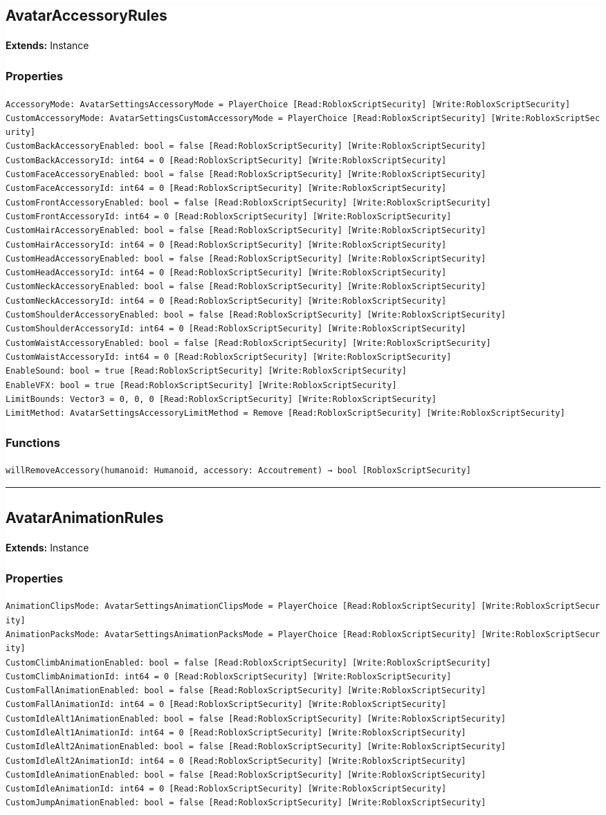 
## AvatarAccessoryRules
**Extends:** Instance

### Properties
```
AccessoryMode: AvatarSettingsAccessoryMode = PlayerChoice [Read:RobloxScriptSecurity] [Write:RobloxScriptSecurity]
CustomAccessoryMode: AvatarSettingsCustomAccessoryMode = PlayerChoice [Read:RobloxScriptSecurity] [Write:RobloxScriptSecurity]
CustomBackAccessoryEnabled: bool = false [Read:RobloxScriptSecurity] [Write:RobloxScriptSecurity]
CustomBackAccessoryId: int64 = 0 [Read:RobloxScriptSecurity] [Write:RobloxScriptSecurity]
CustomFaceAccessoryEnabled: bool = false [Read:RobloxScriptSecurity] [Write:RobloxScriptSecurity]
CustomFaceAccessoryId: int64 = 0 [Read:RobloxScriptSecurity] [Write:RobloxScriptSecurity]
CustomFrontAccessoryEnabled: bool = false [Read:RobloxScriptSecurity] [Write:RobloxScriptSecurity]
CustomFrontAccessoryId: int64 = 0 [Read:RobloxScriptSecurity] [Write:RobloxScriptSecurity]
CustomHairAccessoryEnabled: bool = false [Read:RobloxScriptSecurity] [Write:RobloxScriptSecurity]
CustomHairAccessoryId: int64 = 0 [Read:RobloxScriptSecurity] [Write:RobloxScriptSecurity]
CustomHeadAccessoryEnabled: bool = false [Read:RobloxScriptSecurity] [Write:RobloxScriptSecurity]
CustomHeadAccessoryId: int64 = 0 [Read:RobloxScriptSecurity] [Write:RobloxScriptSecurity]
CustomNeckAccessoryEnabled: bool = false [Read:RobloxScriptSecurity] [Write:RobloxScriptSecurity]
CustomNeckAccessoryId: int64 = 0 [Read:RobloxScriptSecurity] [Write:RobloxScriptSecurity]
CustomShoulderAccessoryEnabled: bool = false [Read:RobloxScriptSecurity] [Write:RobloxScriptSecurity]
CustomShoulderAccessoryId: int64 = 0 [Read:RobloxScriptSecurity] [Write:RobloxScriptSecurity]
CustomWaistAccessoryEnabled: bool = false [Read:RobloxScriptSecurity] [Write:RobloxScriptSecurity]
CustomWaistAccessoryId: int64 = 0 [Read:RobloxScriptSecurity] [Write:RobloxScriptSecurity]
EnableSound: bool = true [Read:RobloxScriptSecurity] [Write:RobloxScriptSecurity]
EnableVFX: bool = true [Read:RobloxScriptSecurity] [Write:RobloxScriptSecurity]
LimitBounds: Vector3 = 0, 0, 0 [Read:RobloxScriptSecurity] [Write:RobloxScriptSecurity]
LimitMethod: AvatarSettingsAccessoryLimitMethod = Remove [Read:RobloxScriptSecurity] [Write:RobloxScriptSecurity]
```

### Functions
```
willRemoveAccessory(humanoid: Humanoid, accessory: Accoutrement) → bool [RobloxScriptSecurity]
```

---

## AvatarAnimationRules
**Extends:** Instance

### Properties
```
AnimationClipsMode: AvatarSettingsAnimationClipsMode = PlayerChoice [Read:RobloxScriptSecurity] [Write:RobloxScriptSecurity]
AnimationPacksMode: AvatarSettingsAnimationPacksMode = PlayerChoice [Read:RobloxScriptSecurity] [Write:RobloxScriptSecurity]
CustomClimbAnimationEnabled: bool = false [Read:RobloxScriptSecurity] [Write:RobloxScriptSecurity]
CustomClimbAnimationId: int64 = 0 [Read:RobloxScriptSecurity] [Write:RobloxScriptSecurity]
CustomFallAnimationEnabled: bool = false [Read:RobloxScriptSecurity] [Write:RobloxScriptSecurity]
CustomFallAnimationId: int64 = 0 [Read:RobloxScriptSecurity] [Write:RobloxScriptSecurity]
CustomIdleAlt1AnimationEnabled: bool = false [Read:RobloxScriptSecurity] [Write:RobloxScriptSecurity]
CustomIdleAlt1AnimationId: int64 = 0 [Read:RobloxScriptSecurity] [Write:RobloxScriptSecurity]
CustomIdleAlt2AnimationEnabled: bool = false [Read:RobloxScriptSecurity] [Write:RobloxScriptSecurity]
CustomIdleAlt2AnimationId: int64 = 0 [Read:RobloxScriptSecurity] [Write:RobloxScriptSecurity]
CustomIdleAnimationEnabled: bool = false [Read:RobloxScriptSecurity] [Write:RobloxScriptSecurity]
CustomIdleAnimationId: int64 = 0 [Read:RobloxScriptSecurity] [Write:RobloxScriptSecurity]
CustomJumpAnimationEnabled: bool = false [Read:RobloxScriptSecurity] [Write:RobloxScriptSecurity]
```
